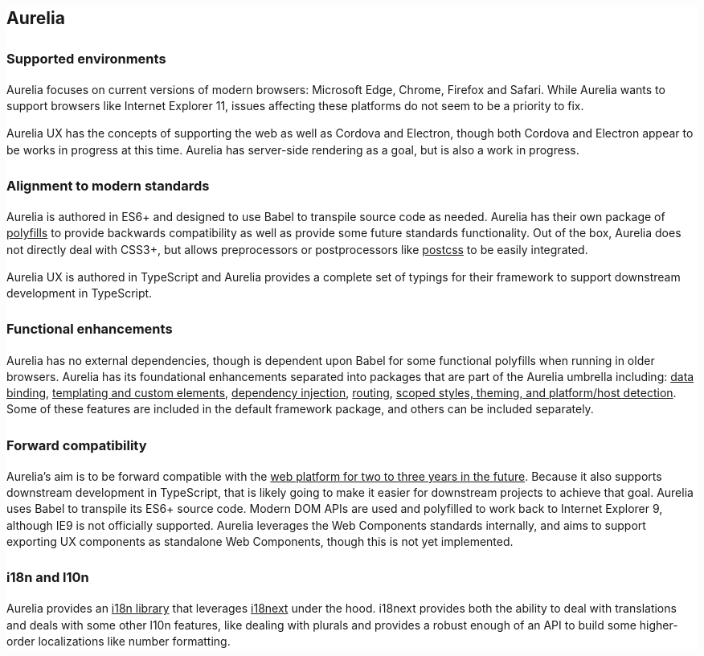 ## Aurelia

### Supported environments

Aurelia focuses on current versions of modern browsers: Microsoft Edge, Chrome, Firefox and Safari. While Aurelia wants to support browsers like Internet Explorer 11, issues affecting these platforms do not seem to be a priority to fix.

Aurelia UX has the concepts of supporting the web as well as Cordova and Electron, though both Cordova and Electron appear to be works in progress at this time. Aurelia has server-side rendering as a goal, but is also a work in progress.

### Alignment to modern standards

Aurelia is authored in ES6+ and designed to use Babel to transpile source code as needed. Aurelia has their own package of [polyfills](https://github.com/aurelia/polyfills) to provide backwards compatibility as well as provide some future standards functionality. Out of the box, Aurelia does not directly deal with CSS3+, but allows preprocessors or postprocessors like [postcss](http://postcss.org/) to be easily integrated.

Aurelia UX is authored in TypeScript and Aurelia provides a complete set of typings for their framework to support downstream development in TypeScript.

### Functional enhancements

Aurelia has no external dependencies, though is dependent upon Babel for some functional polyfills when running in older browsers. Aurelia has its foundational enhancements separated into packages that are part of the Aurelia umbrella including: [data binding](https://github.com/aurelia/binding), [templating and custom elements](https://github.com/aurelia/templating), [dependency injection](https://github.com/aurelia/dependency-injection), [routing](https://github.com/aurelia/router), [scoped styles, theming, and platform/host detection](https://github.com/aurelia/ux/). Some of these features are included in the default framework package, and others can be included separately.

### Forward compatibility

Aurelia’s aim is to be forward compatible with the [web platform for two to three years in the future](https://github.com/aurelia/framework/blob/master/doc/article/en-US/technical-benefits.md#modern-javascript). Because it also supports downstream development in TypeScript, that is likely going to make it easier for downstream projects to achieve that goal. Aurelia uses Babel to transpile its ES6+ source code. Modern DOM APIs are used and polyfilled to work back to Internet Explorer 9, although IE9 is not officially supported. Aurelia leverages the Web Components standards internally, and aims to support exporting UX components as standalone Web Components, though this is not yet implemented.

### i18n and l10n

Aurelia provides an [i18n library](https://github.com/aurelia/i18n) that leverages [i18next](https://www.i18next.com/) under the hood. i18next provides both the ability to deal with translations and deals with some other l10n features, like dealing with plurals and provides a robust enough of an API to build some higher-order localizations like number formatting.

<div class="rule"></div>
